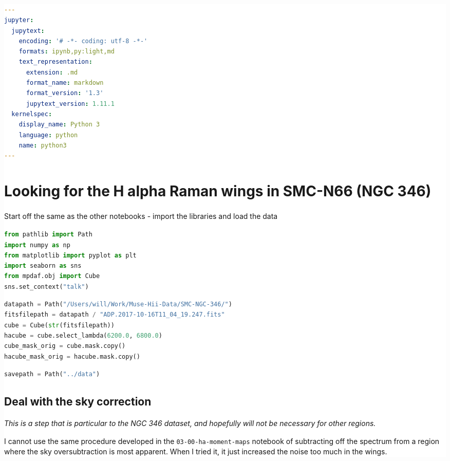 ```yaml
---
jupyter:
  jupytext:
    encoding: '# -*- coding: utf-8 -*-'
    formats: ipynb,py:light,md
    text_representation:
      extension: .md
      format_name: markdown
      format_version: '1.3'
      jupytext_version: 1.11.1
  kernelspec:
    display_name: Python 3
    language: python
    name: python3
---
```



# Looking for the H alpha Raman wings in SMC-N66 (NGC 346)



Start off the same as the other notebooks - import the libraries and load the data


```python pycharm={"name": "#%%\n"}
from pathlib import Path
import numpy as np
from matplotlib import pyplot as plt
import seaborn as sns
from mpdaf.obj import Cube
sns.set_context("talk")
```

```python pycharm={"name": "#%%\n"}
datapath = Path("/Users/will/Work/Muse-Hii-Data/SMC-NGC-346/")
fitsfilepath = datapath / "ADP.2017-10-16T11_04_19.247.fits"
cube = Cube(str(fitsfilepath))
hacube = cube.select_lambda(6200.0, 6800.0)
cube_mask_orig = cube.mask.copy()
hacube_mask_orig = hacube.mask.copy()
```

```python pycharm={"name": "#%%\n"}
savepath = Path("../data")
```


## Deal with the sky correction

*This is a step that is particular to the NGC 346 dataset, and hopefully will not be necessary for other regions.*

I cannot use the same procedure developed in the `03-00-ha-moment-maps` notebook of subtracting off the spectrum from a region where the sky oversubtraction is most apparent. When I tried it, it just increased the noise too much in the wings.
